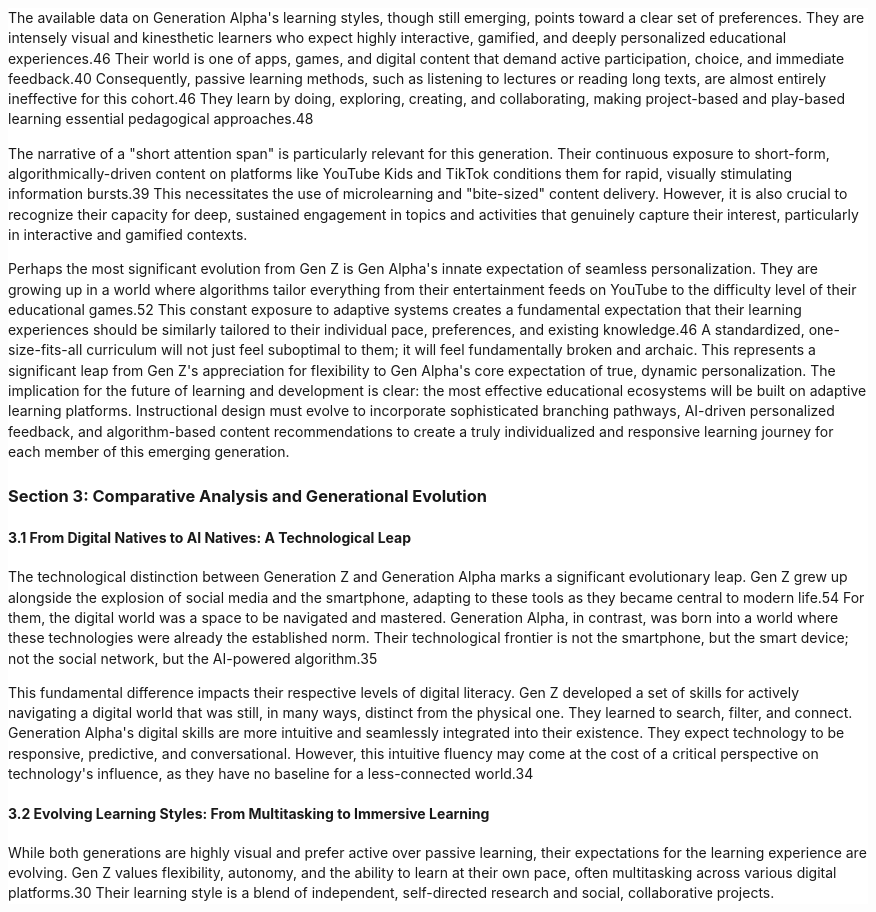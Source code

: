 The available data on Generation Alpha's learning styles, though still emerging, points toward a clear set of preferences. They are intensely visual and kinesthetic learners who expect highly interactive, gamified, and deeply personalized educational experiences.46 Their world is one of apps, games, and digital content that demand active participation, choice, and immediate feedback.40 Consequently, passive learning methods, such as listening to lectures or reading long texts, are almost entirely ineffective for this cohort.46 They learn by doing, exploring, creating, and collaborating, making project-based and play-based learning essential pedagogical approaches.48

The narrative of a "short attention span" is particularly relevant for this generation. Their continuous exposure to short-form, algorithmically-driven content on platforms like YouTube Kids and TikTok conditions them for rapid, visually stimulating information bursts.39 This necessitates the use of microlearning and "bite-sized" content delivery. However, it is also crucial to recognize their capacity for deep, sustained engagement in topics and activities that genuinely capture their interest, particularly in interactive and gamified contexts.

Perhaps the most significant evolution from Gen Z is Gen Alpha's innate expectation of seamless personalization. They are growing up in a world where algorithms tailor everything from their entertainment feeds on YouTube to the difficulty level of their educational games.52 This constant exposure to adaptive systems creates a fundamental expectation that their learning experiences should be similarly tailored to their individual pace, preferences, and existing knowledge.46 A standardized, one-size-fits-all curriculum will not just feel suboptimal to them; it will feel fundamentally broken and archaic. This represents a significant leap from Gen Z's appreciation for flexibility to Gen Alpha's core expectation of true, dynamic personalization. The implication for the future of learning and development is clear: the most effective educational ecosystems will be built on adaptive learning platforms. Instructional design must evolve to incorporate sophisticated branching pathways, AI-driven personalized feedback, and algorithm-based content recommendations to create a truly individualized and responsive learning journey for each member of this emerging generation.

### **Section 3: Comparative Analysis and Generational Evolution**

#### **3.1 From Digital Natives to AI Natives: A Technological Leap**

The technological distinction between Generation Z and Generation Alpha marks a significant evolutionary leap. Gen Z grew up alongside the explosion of social media and the smartphone, adapting to these tools as they became central to modern life.54 For them, the digital world was a space to be navigated and mastered. Generation Alpha, in contrast, was born into a world where these technologies were already the established norm. Their technological frontier is not the smartphone, but the smart device; not the social network, but the AI-powered algorithm.35

This fundamental difference impacts their respective levels of digital literacy. Gen Z developed a set of skills for actively navigating a digital world that was still, in many ways, distinct from the physical one. They learned to search, filter, and connect. Generation Alpha's digital skills are more intuitive and seamlessly integrated into their existence. They expect technology to be responsive, predictive, and conversational. However, this intuitive fluency may come at the cost of a critical perspective on technology's influence, as they have no baseline for a less-connected world.34

#### **3.2 Evolving Learning Styles: From Multitasking to Immersive Learning**

While both generations are highly visual and prefer active over passive learning, their expectations for the learning experience are evolving. Gen Z values flexibility, autonomy, and the ability to learn at their own pace, often multitasking across various digital platforms.30 Their learning style is a blend of independent, self-directed research and social, collaborative projects.
